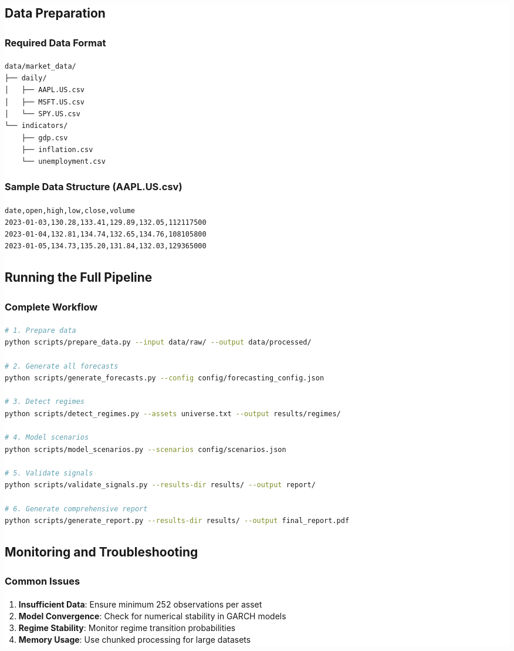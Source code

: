 ## Data Preparation

### Required Data Format
```
data/market_data/
├── daily/
│   ├── AAPL.US.csv
│   ├── MSFT.US.csv
│   └── SPY.US.csv
└── indicators/
    ├── gdp.csv
    ├── inflation.csv
    └── unemployment.csv
```

### Sample Data Structure (AAPL.US.csv)
```csv
date,open,high,low,close,volume
2023-01-03,130.28,133.41,129.89,132.05,112117500
2023-01-04,132.81,134.74,132.65,134.76,108105800
2023-01-05,134.73,135.20,131.84,132.03,129365000
```

## Running the Full Pipeline

### Complete Workflow
```bash
# 1. Prepare data
python scripts/prepare_data.py --input data/raw/ --output data/processed/

# 2. Generate all forecasts
python scripts/generate_forecasts.py --config config/forecasting_config.json

# 3. Detect regimes
python scripts/detect_regimes.py --assets universe.txt --output results/regimes/

# 4. Model scenarios
python scripts/model_scenarios.py --scenarios config/scenarios.json

# 5. Validate signals
python scripts/validate_signals.py --results-dir results/ --output report/

# 6. Generate comprehensive report
python scripts/generate_report.py --results-dir results/ --output final_report.pdf
```

## Monitoring and Troubleshooting

### Common Issues
1. **Insufficient Data**: Ensure minimum 252 observations per asset
2. **Model Convergence**: Check for numerical stability in GARCH models
3. **Regime Stability**: Monitor regime transition probabilities
4. **Memory Usage**: Use chunked processing for large datasets
